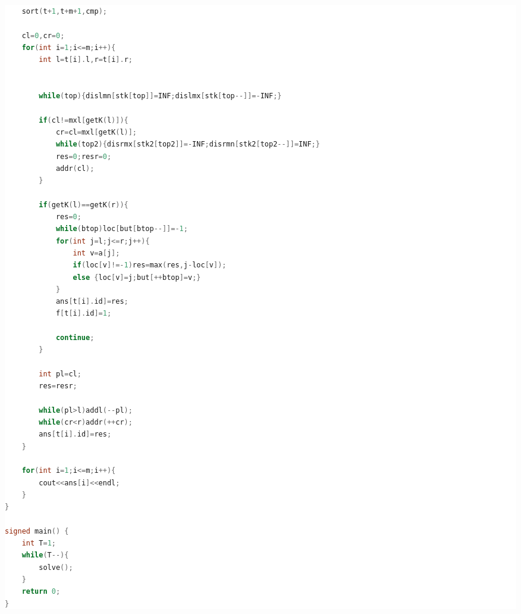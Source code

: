 ```C++
    sort(t+1,t+m+1,cmp);

    cl=0,cr=0;
    for(int i=1;i<=m;i++){
        int l=t[i].l,r=t[i].r;
        
        
        while(top){dislmn[stk[top]]=INF;dislmx[stk[top--]]=-INF;}
        
        if(cl!=mxl[getK(l)]){
            cr=cl=mxl[getK(l)];
            while(top2){disrmx[stk2[top2]]=-INF;disrmn[stk2[top2--]]=INF;}
            res=0;resr=0;
            addr(cl);
        }

        if(getK(l)==getK(r)){
            res=0;
            while(btop)loc[but[btop--]]=-1;
            for(int j=l;j<=r;j++){
                int v=a[j];
                if(loc[v]!=-1)res=max(res,j-loc[v]);
                else {loc[v]=j;but[++btop]=v;}
            }
            ans[t[i].id]=res;
            f[t[i].id]=1;

            continue;
        }
        
        int pl=cl;
        res=resr;

        while(pl>l)addl(--pl);
        while(cr<r)addr(++cr);
        ans[t[i].id]=res;
    }

    for(int i=1;i<=m;i++){
        cout<<ans[i]<<endl;
    }
}

signed main() {
    int T=1;
    while(T--){
    	solve();
    }
    return 0;
}
```
